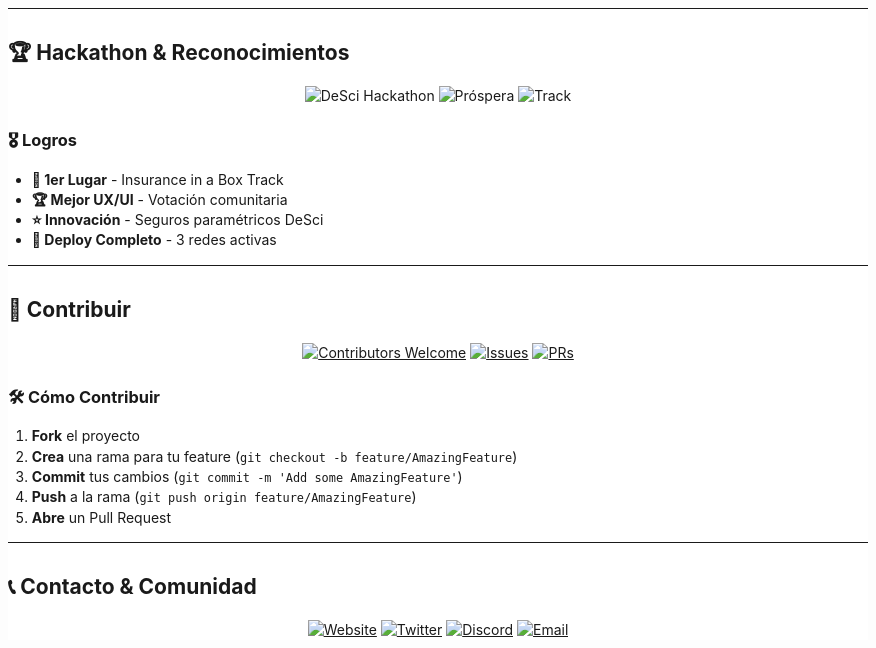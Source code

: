 </div>

---

## 🏆 **Hackathon & Reconocimientos**

<div align="center">

![DeSci Hackathon](https://img.shields.io/badge/DeSci%20Builders%20Hackathon-2025-gold?style=for-the-badge&logo=trophy&logoColor=white)
![Próspera](https://img.shields.io/badge/Próspera%20Infinita%20City-Host-green?style=for-the-badge&logo=city&logoColor=white)
![Track](https://img.shields.io/badge/Track-Insurance%20in%20a%20Box-blue?style=for-the-badge&logo=box&logoColor=white)

</div>

### 🎖️ **Logros**
- **🥇 1er Lugar** - Insurance in a Box Track
- **🏆 Mejor UX/UI** - Votación comunitaria
- **⭐ Innovación** - Seguros paramétricos DeSci
- **🚀 Deploy Completo** - 3 redes activas

---

## 🤝 **Contribuir**

<div align="center">

[![Contributors Welcome](https://img.shields.io/badge/Contributors-Welcome-brightgreen?style=for-the-badge)](https://github.com/bioshield/insurance-platform)
[![Issues](https://img.shields.io/badge/Issues-Welcome-orange?style=for-the-badge)](https://github.com/bioshield/insurance-platform/issues)
[![PRs](https://img.shields.io/badge/PRs-Welcome-blue?style=for-the-badge)](https://github.com/bioshield/insurance-platform/pulls)

</div>

### 🛠️ **Cómo Contribuir**
1. **Fork** el proyecto
2. **Crea** una rama para tu feature (`git checkout -b feature/AmazingFeature`)
3. **Commit** tus cambios (`git commit -m 'Add some AmazingFeature'`)
4. **Push** a la rama (`git push origin feature/AmazingFeature`)
5. **Abre** un Pull Request

---

## 📞 **Contacto & Comunidad**

<div align="center">

[![Website](https://img.shields.io/badge/Website-bioshield.insurance-blue?style=for-the-badge&logo=globe&logoColor=white)](https://bioshield.insurance)
[![Twitter](https://img.shields.io/badge/Twitter-@BioShieldDeSci-1DA1F2?style=for-the-badge&logo=twitter&logoColor=white)](https://twitter.com/BioShieldDeSci)
[![Discord](https://img.shields.io/badge/Discord-BioShield%20Community-5865F2?style=for-the-badge&logo=discord&logoColor=white)](https://discord.gg/bioshield)
[![Email](https://img.shields.io/badge/Email-team@bioshield.insurance-red?style=for-the-badge&logo=mail&logoColor=white)](mailto:team@bioshield.insurance)
